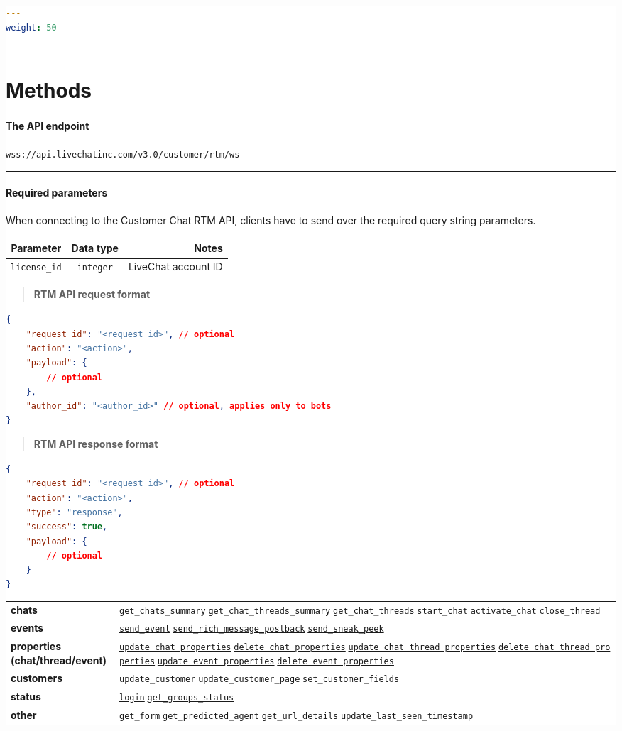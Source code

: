 ```yaml
---
weight: 50
---
```



# Methods

#### The API endpoint
`wss://api.livechatinc.com/v3.0/customer/rtm/ws`

---------------------------------------------------------------

#### Required parameters

When connecting to the Customer Chat RTM API, clients have to send over the required query string parameters.

| Parameter   |      Data type      |  Notes |
|----------|:-------------:|------:|
| `license_id`	 |  `integer`  | LiveChat account ID |

> **RTM API request format**

```json
{
	"request_id": "<request_id>", // optional
	"action": "<action>",
	"payload": {
		// optional
	},
	"author_id": "<author_id>" // optional, applies only to bots
}
```

> **RTM API response format**

```json
{
	"request_id": "<request_id>", // optional
	"action": "<action>",
	"type": "response",
	"success": true,
	"payload": {
		// optional
	}
}
```

|   |  |
|-------|--------| 
| **chats** | [`get_chats_summary`](#get-chats-summary) [`get_chat_threads_summary`](#get-chat-threads-summary) [`get_chat_threads`](#get-chat-threads) [`start_chat`](#start-chat) [`activate_chat`](#activate-chat) [`close_thread`](#close-thread)  |
| **events** | [`send_event`](#send-event) [`send_rich_message_postback`](#send-rich-message-postback) [`send_sneak_peek`](#send-sneak-peek) |
| **properties (chat/thread/event)** | [`update_chat_properties`](#update-chat-properties) [`delete_chat_properties`](#delete-chat-properties) [`update_chat_thread_properties`](#update-chat-thread-properties) [`delete_chat_thread_properties`](#delete-chat-thread-properties) [`update_event_properties`](#update-event-properties) [`delete_event_properties`](#delete-event-properties)|  
| **customers** | [`update_customer`](#update-customer) [`update_customer_page`](#update-customer-page) [`set_customer_fields`](#set-customer-fields) |
| **status** | [`login`](#login) [`get_groups_status`](#get-groups-status)  |
| **other** | [`get_form`](#get-form) [`get_predicted_agent`](#get-predicted-agent) [`get_url_details`](#get-url-details) [`update_last_seen_timestamp`](#update-last-seen-timestamp)   | 

